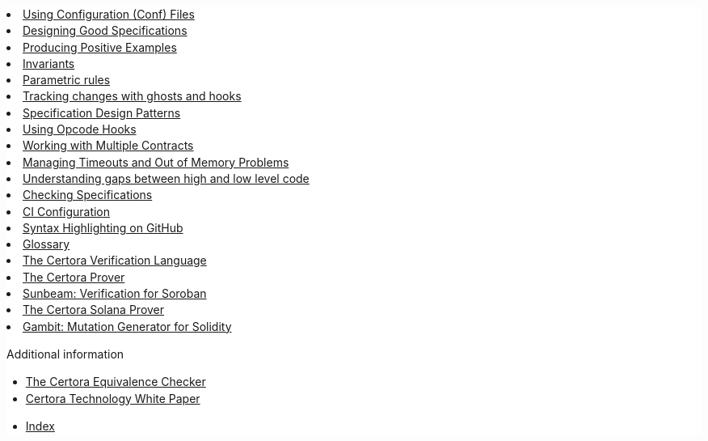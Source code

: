 <li class="toctree-l3"><a class="reference internal" href="#using-configuration-conf-files">Using Configuration (Conf) Files</a></li>
</ul>
</li>
<li class="toctree-l2"><a class="reference internal" href="properties/index.html">Designing Good Specifications</a></li>
<li class="toctree-l2"><a class="reference internal" href="satisfy.html">Producing Positive Examples</a></li>
<li class="toctree-l2"><a class="reference internal" href="invariants.html">Invariants</a></li>
<li class="toctree-l2"><a class="reference internal" href="parametric.html">Parametric rules</a></li>
<li class="toctree-l2"><a class="reference internal" href="ghosts.html">Tracking changes with ghosts and hooks</a></li>
<li class="toctree-l2"><a class="reference internal" href="patterns/index.html">Specification Design Patterns</a></li>
<li class="toctree-l2"><a class="reference internal" href="opcodes.html">Using Opcode Hooks</a></li>
<li class="toctree-l2"><a class="reference internal" href="multicontract/index.html">Working with Multiple Contracts</a></li>
<li class="toctree-l2"><a class="reference internal" href="out-of-resources/index.html">Managing Timeouts and Out of Memory Problems</a></li>
<li class="toctree-l2"><a class="reference internal" href="gaps.html">Understanding gaps between high and low level code</a></li>
<li class="toctree-l2"><a class="reference internal" href="checking.html">Checking Specifications</a></li>
<li class="toctree-l2"><a class="reference internal" href="ci.html">CI Configuration</a></li>
<li class="toctree-l2"><a class="reference internal" href="github_highlighting.html">Syntax Highlighting on GitHub</a></li>
<li class="toctree-l2"><a class="reference internal" href="glossary.html">Glossary</a></li>
</ul>
</li>
<li class="toctree-l1"><a class="reference internal" href="../cvl/index.html">The Certora Verification Language</a></li>
<li class="toctree-l1"><a class="reference internal" href="../prover/index.html">The Certora Prover</a></li>
<li class="toctree-l1"><a class="reference internal" href="../sunbeam/index.html">Sunbeam: Verification for Soroban</a></li>
<li class="toctree-l1"><a class="reference internal" href="../solana/index.html">The Certora Solana Prover</a></li>
<li class="toctree-l1"><a class="reference internal" href="../gambit/index.html">Gambit: Mutation Generator for Solidity</a></li>
</ul>
<p class="caption" role="heading"><span class="caption-text">Additional information</span></p>
<ul>
<li class="toctree-l1"><a class="reference internal" href="../equiv-check/index.html">The Certora Equivalence Checker</a></li>
<li class="toctree-l1"><a class="reference internal" href="../whitepaper/index.html">Certora Technology White Paper</a></li>
</ul>
<ul>
<li class="toctree-l1"><a class="reference internal" href="../../genindex.html">Index</a></li>
</ul>
